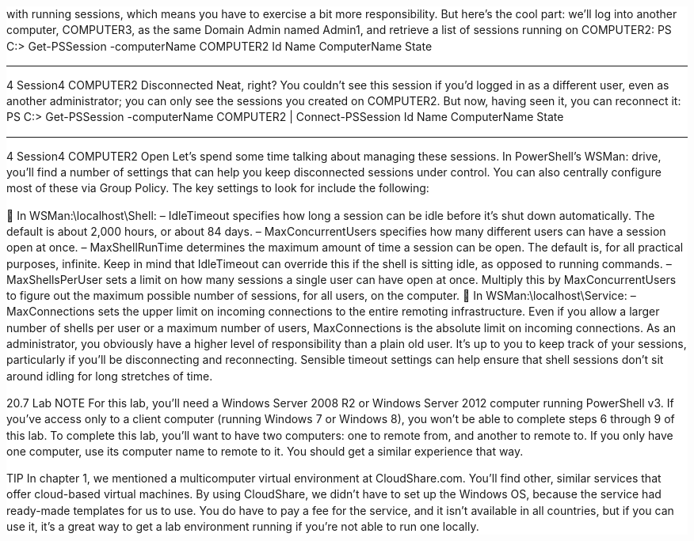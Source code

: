 with running sessions, which means you have to exercise a bit more responsibility.
 But here’s the cool part: we’ll log into another computer, COMPUTER3, as the
same Domain Admin named Admin1, and retrieve a list of sessions running on
COMPUTER2:
PS C:\> Get-PSSession -computerName COMPUTER2
Id Name ComputerName State
-- ----------------- ------------- -----
 4 Session4 COMPUTER2 Disconnected
Neat, right? You couldn’t see this session if you’d logged in as a different user, even as
another administrator; you can only see the sessions you created on COMPUTER2. But
now, having seen it, you can reconnect it:
PS C:\> Get-PSSession -computerName COMPUTER2 | Connect-PSSession
Id Name ComputerName State
-- ----------------- ------------- -----
 4 Session4 COMPUTER2 Open
Let’s spend some time talking about managing these sessions. In PowerShell’s
WSMan: drive, you’ll find a number of settings that can help you keep disconnected
sessions under control. You can also centrally configure most of these via Group Policy. The key settings to look for include the following:

 In WSMan:\localhost\Shell:
– IdleTimeout specifies how long a session can be idle before it’s shut down
automatically. The default is about 2,000 hours, or about 84 days.
– MaxConcurrentUsers specifies how many different users can have a session
open at once.
– MaxShellRunTime determines the maximum amount of time a session can be
open. The default is, for all practical purposes, infinite. Keep in mind that
IdleTimeout can override this if the shell is sitting idle, as opposed to running commands.
– MaxShellsPerUser sets a limit on how many sessions a single user can have
open at once. Multiply this by MaxConcurrentUsers to figure out the maximum possible number of sessions, for all users, on the computer.
 In WSMan:\localhost\Service:
– MaxConnections sets the upper limit on incoming connections to the entire
remoting infrastructure. Even if you allow a larger number of shells per user
or a maximum number of users, MaxConnections is the absolute limit on
incoming connections.
As an administrator, you obviously have a higher level of responsibility than a plain old
user. It’s up to you to keep track of your sessions, particularly if you’ll be disconnecting and reconnecting. Sensible timeout settings can help ensure that shell sessions
don’t sit around idling for long stretches of time.



20.7 Lab
NOTE For this lab, you’ll need a Windows Server 2008 R2 or Windows Server
2012 computer running PowerShell v3. If you’ve access only to a client computer (running Windows 7 or Windows 8), you won’t be able to complete steps 6 through 9 of this lab.
To complete this lab, you’ll want to have two computers: one to remote from, and
another to remote to. If you only have one computer, use its computer name to
remote to it. You should get a similar experience that way.

TIP In chapter 1, we mentioned a multicomputer virtual environment at
CloudShare.com. You’ll find other, similar services that offer cloud-based virtual machines. By using CloudShare, we didn’t have to set up the Windows
OS, because the service had ready-made templates for us to use. You do have
to pay a fee for the service, and it isn’t available in all countries, but if you can
use it, it’s a great way to get a lab environment running if you’re not able to
run one locally.
